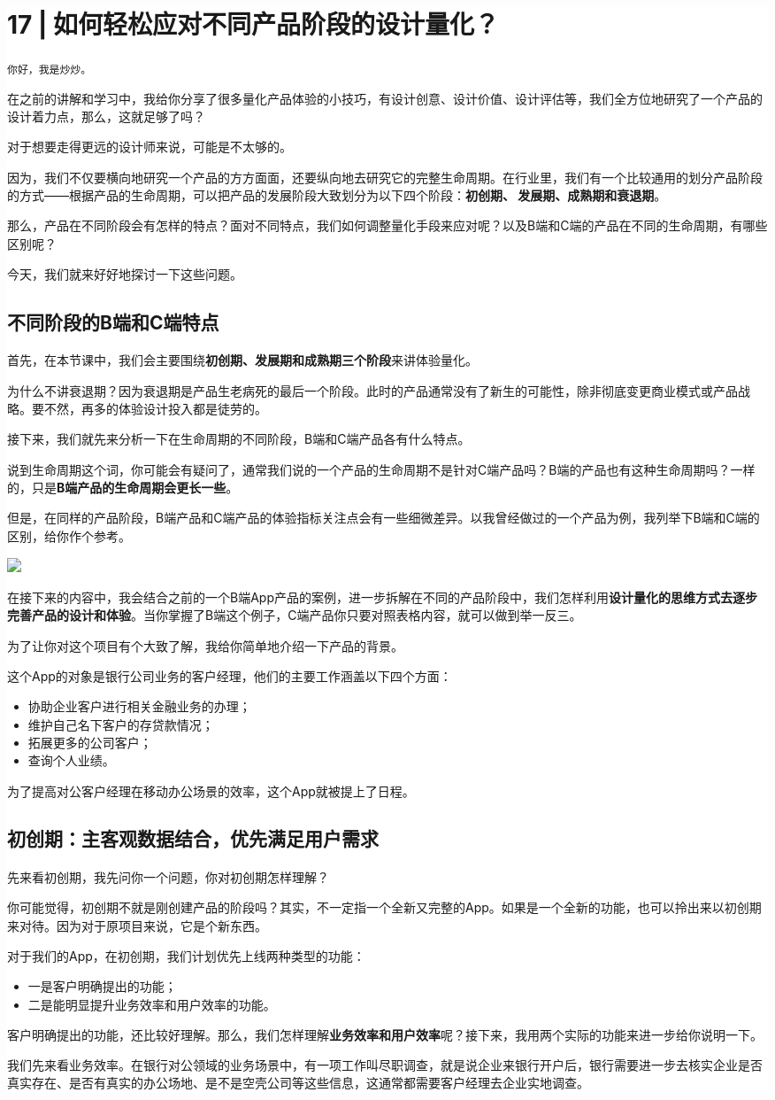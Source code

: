 # 17 | 如何轻松应对不同产品阶段的设计量化？

    你好，我是炒炒。

在之前的讲解和学习中，我给你分享了很多量化产品体验的小技巧，有设计创意、设计价值、设计评估等，我们全方位地研究了一个产品的设计着力点，那么，这就足够了吗？

对于想要走得更远的设计师来说，可能是不太够的。

因为，我们不仅要横向地研究一个产品的方方面面，还要纵向地去研究它的完整生命周期。在行业里，我们有一个比较通用的划分产品阶段的方式——根据产品的生命周期，可以把产品的发展阶段大致划分为以下四个阶段：**初创****期、 发展期、成熟期****和衰退期**。

那么，产品在不同阶段会有怎样的特点？面对不同特点，我们如何调整量化手段来应对呢？以及B端和C端的产品在不同的生命周期，有哪些区别呢？

今天，我们就来好好地探讨一下这些问题。

## 不同阶段的B端和C端特点

首先，在本节课中，我们会主要围绕**初创期、发展期和成熟期三个阶段**来讲体验量化。

为什么不讲衰退期？因为衰退期是产品生老病死的最后一个阶段。此时的产品通常没有了新生的可能性，除非彻底变更商业模式或产品战略。要不然，再多的体验设计投入都是徒劳的。

接下来，我们就先来分析一下在生命周期的不同阶段，B端和C端产品各有什么特点。

说到生命周期这个词，你可能会有疑问了，通常我们说的一个产品的生命周期不是针对C端产品吗？B端的产品也有这种生命周期吗？一样的，只是**B端产品的生命周期会更长一些**。

但是，在同样的产品阶段，B端产品和C端产品的体验指标关注点会有一些细微差异。以我曾经做过的一个产品为例，我列举下B端和C端的区别，给你作个参考。

![](https://static001.geekbang.org/resource/image/b0/8a/b0469ef920d80c0465285581ef4a358a.jpg)

在接下来的内容中，我会结合之前的一个B端App产品的案例，进一步拆解在不同的产品阶段中，我们怎样利用**设计量化的思维方式去逐步完善产品的设计和体验**。当你掌握了B端这个例子，C端产品你只要对照表格内容，就可以做到举一反三。

为了让你对这个项目有个大致了解，我给你简单地介绍一下产品的背景。

这个App的对象是银行公司业务的客户经理，他们的主要工作涵盖以下四个方面：

*   协助企业客户进行相关金融业务的办理；
*   维护自己名下客户的存贷款情况；
*   拓展更多的公司客户；
*   查询个人业绩。

为了提高对公客户经理在移动办公场景的效率，这个App就被提上了日程。

## 初创期：主客观数据结合，优先满足用户需求

先来看初创期，我先问你一个问题，你对初创期怎样理解？

你可能觉得，初创期不就是刚创建产品的阶段吗？其实，不一定指一个全新又完整的App。如果是一个全新的功能，也可以拎出来以初创期来对待。因为对于原项目来说，它是个新东西。

对于我们的App，在初创期，我们计划优先上线两种类型的功能：

*   一是客户明确提出的功能；
*   二是能明显提升业务效率和用户效率的功能。

客户明确提出的功能，还比较好理解。那么，我们怎样理解**业务效率和用户效率**呢？接下来，我用两个实际的功能来进一步给你说明一下。

我们先来看业务效率。在银行对公领域的业务场景中，有一项工作叫尽职调查，就是说企业来银行开户后，银行需要进一步去核实企业是否真实存在、是否有真实的办公场地、是不是空壳公司等这些信息，这通常都需要客户经理去企业实地调查。
